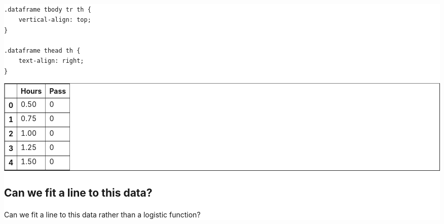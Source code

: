    .dataframe tbody tr th {
        vertical-align: top;
    }

    .dataframe thead th {
        text-align: right;
    }
</style>
<table border="1" class="dataframe">
  <thead>
    <tr style="text-align: right;">
      <th></th>
      <th>Hours</th>
      <th>Pass</th>
    </tr>
  </thead>
  <tbody>
    <tr>
      <th>0</th>
      <td>0.50</td>
      <td>0</td>
    </tr>
    <tr>
      <th>1</th>
      <td>0.75</td>
      <td>0</td>
    </tr>
    <tr>
      <th>2</th>
      <td>1.00</td>
      <td>0</td>
    </tr>
    <tr>
      <th>3</th>
      <td>1.25</td>
      <td>0</td>
    </tr>
    <tr>
      <th>4</th>
      <td>1.50</td>
      <td>0</td>
    </tr>
  </tbody>
</table>
</div>



## Can we fit a line to this data?

Can we fit a line to this data rather than a logistic function?

